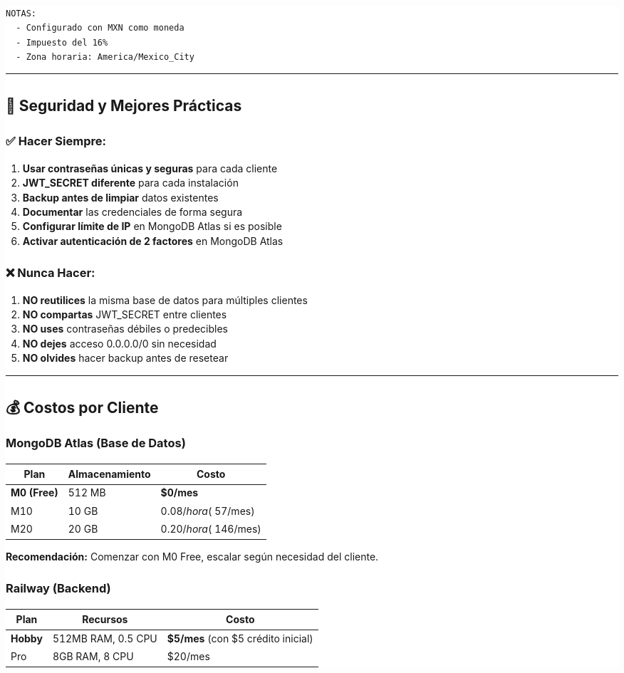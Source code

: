 ```
NOTAS:
  - Configurado con MXN como moneda
  - Impuesto del 16%
  - Zona horaria: America/Mexico_City
```

---

## 🔐 Seguridad y Mejores Prácticas

### ✅ Hacer Siempre:

1. **Usar contraseñas únicas y seguras** para cada cliente
2. **JWT_SECRET diferente** para cada instalación
3. **Backup antes de limpiar** datos existentes
4. **Documentar** las credenciales de forma segura
5. **Configurar límite de IP** en MongoDB Atlas si es posible
6. **Activar autenticación de 2 factores** en MongoDB Atlas

### ❌ Nunca Hacer:

1. **NO reutilices** la misma base de datos para múltiples clientes
2. **NO compartas** JWT_SECRET entre clientes
3. **NO uses** contraseñas débiles o predecibles
4. **NO dejes** acceso 0.0.0.0/0 sin necesidad
5. **NO olvides** hacer backup antes de resetear

---

## 💰 Costos por Cliente

### MongoDB Atlas (Base de Datos)

| Plan | Almacenamiento | Costo |
|------|---------------|-------|
| **M0 (Free)** | 512 MB | **$0/mes** |
| M10 | 10 GB | $0.08/hora (~$57/mes) |
| M20 | 20 GB | $0.20/hora (~$146/mes) |

**Recomendación:** Comenzar con M0 Free, escalar según necesidad del cliente.

### Railway (Backend)

| Plan | Recursos | Costo |
|------|----------|-------|
| **Hobby** | 512MB RAM, 0.5 CPU | **$5/mes** (con $5 crédito inicial) |
| Pro | 8GB RAM, 8 CPU | $20/mes |
